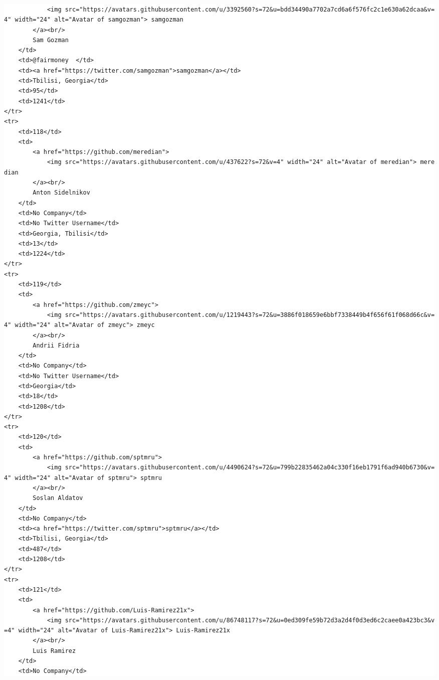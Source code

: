 				<img src="https://avatars.githubusercontent.com/u/3392560?s=72&u=bdd34490a7702a7cd6a6f576fc2c1e630a62dcaa&v=4" width="24" alt="Avatar of samgozman"> samgozman
			</a><br/>
			Sam Gozman
		</td>
		<td>@fairmoney  </td>
		<td><a href="https://twitter.com/samgozman">samgozman</a></td>
		<td>Tbilisi, Georgia</td>
		<td>95</td>
		<td>1241</td>
	</tr>
	<tr>
		<td>118</td>
		<td>
			<a href="https://github.com/meredian">
				<img src="https://avatars.githubusercontent.com/u/437622?s=72&v=4" width="24" alt="Avatar of meredian"> meredian
			</a><br/>
			Anton Sidelnikov
		</td>
		<td>No Company</td>
		<td>No Twitter Username</td>
		<td>Georgia, Tbilisi</td>
		<td>13</td>
		<td>1224</td>
	</tr>
	<tr>
		<td>119</td>
		<td>
			<a href="https://github.com/zmeyc">
				<img src="https://avatars.githubusercontent.com/u/1219443?s=72&u=3886f018659e6bbf7338449b4f656f61f068d66c&v=4" width="24" alt="Avatar of zmeyc"> zmeyc
			</a><br/>
			Andrii Fidria
		</td>
		<td>No Company</td>
		<td>No Twitter Username</td>
		<td>Georgia</td>
		<td>18</td>
		<td>1208</td>
	</tr>
	<tr>
		<td>120</td>
		<td>
			<a href="https://github.com/sptmru">
				<img src="https://avatars.githubusercontent.com/u/4490624?s=72&u=799b22835462a04c330f16eb1791f6ad940b6730&v=4" width="24" alt="Avatar of sptmru"> sptmru
			</a><br/>
			Soslan Aldatov
		</td>
		<td>No Company</td>
		<td><a href="https://twitter.com/sptmru">sptmru</a></td>
		<td>Tbilisi, Georgia</td>
		<td>487</td>
		<td>1208</td>
	</tr>
	<tr>
		<td>121</td>
		<td>
			<a href="https://github.com/Luis-Ramirez21x">
				<img src="https://avatars.githubusercontent.com/u/86748117?s=72&u=0ed309fe59b72d3a2d4f0d3ed6c2caee0a423bc3&v=4" width="24" alt="Avatar of Luis-Ramirez21x"> Luis-Ramirez21x
			</a><br/>
			Luis Ramirez
		</td>
		<td>No Company</td>